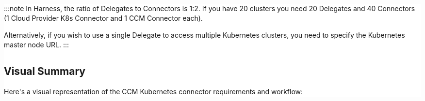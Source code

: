 
:::note
In Harness, the ratio of Delegates to Connectors is 1:2. If you have 20 clusters you need 20 Delegates and 40 Connectors (1 Cloud Provider K8s Connector and 1 CCM Connector each).  
  
Alternatively, if you wish to use a single Delegate to access multiple Kubernetes clusters, you need to specify the Kubernetes master node URL.
:::


## Visual Summary

Here's a visual representation of the CCM Kubernetes connector requirements and workflow:
